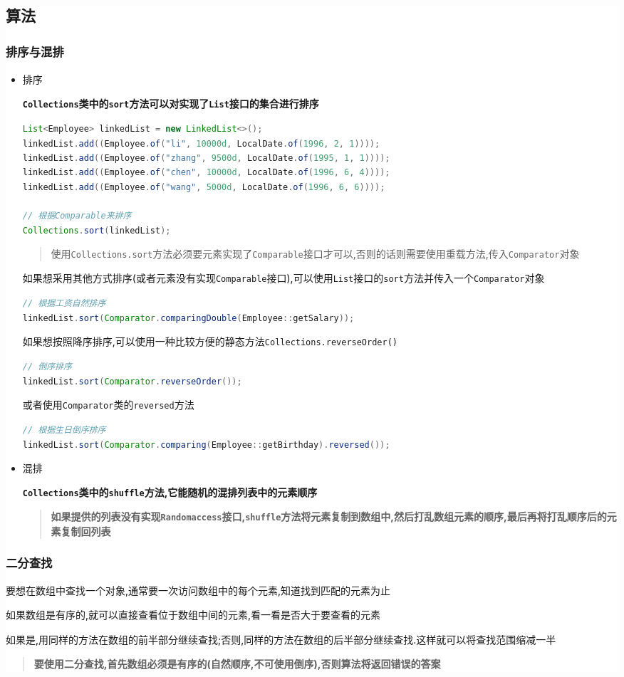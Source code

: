 ## 算法

### 排序与混排

- 排序

    **`Collections`类中的`sort`方法可以对实现了`List`接口的集合进行排序**
    
    ```java
    List<Employee> linkedList = new LinkedList<>();
    linkedList.add((Employee.of("li", 10000d, LocalDate.of(1996, 2, 1))));
    linkedList.add((Employee.of("zhang", 9500d, LocalDate.of(1995, 1, 1))));
    linkedList.add((Employee.of("chen", 10000d, LocalDate.of(1996, 6, 4))));
    linkedList.add((Employee.of("wang", 5000d, LocalDate.of(1996, 6, 6))));
    
    // 根据Comparable来排序
    Collections.sort(linkedList);
    ```
    
    > 使用`Collections.sort`方法必须要元素实现了`Comparable`接口才可以,否则的话则需要使用重载方法,传入`Comparator`对象
    
    如果想采用其他方式排序(或者元素没有实现`Comparable`接口),可以使用`List`接口的`sort`方法并传入一个`Comparator`对象
    
    ```java
    // 根据工资自然排序
    linkedList.sort(Comparator.comparingDouble(Employee::getSalary));
    ```
    
    如果想按照降序排序,可以使用一种比较方便的静态方法`Collections.reverseOrder()`
    
    ```java
    // 倒序排序
    linkedList.sort(Comparator.reverseOrder());
    ```
    
    或者使用`Comparator`类的`reversed`方法
      
    ```java
    // 根据生日倒序排序
    linkedList.sort(Comparator.comparing(Employee::getBirthday).reversed());
    ```

- 混排

    **`Collections`类中的`shuffle`方法,它能随机的混排列表中的元素顺序**
     
    > **如果提供的列表没有实现`Randomaccess`接口,`shuffle`方法将元素复制到数组中,然后打乱数组元素的顺序,最后再将打乱顺序后的元素复制回列表**

### 二分查找

要想在数组中查找一个对象,通常要一次访问数组中的每个元素,知道找到匹配的元素为止

如果数组是有序的,就可以直接查看位于数组中间的元素,看一看是否大于要查看的元素

如果是,用同样的方法在数组的前半部分继续查找;否则,同样的方法在数组的后半部分继续查找.这样就可以将查找范围缩减一半

> **要使用二分查找,首先数组必须是有序的(自然顺序,不可使用倒序),否则算法将返回错误的答案**
